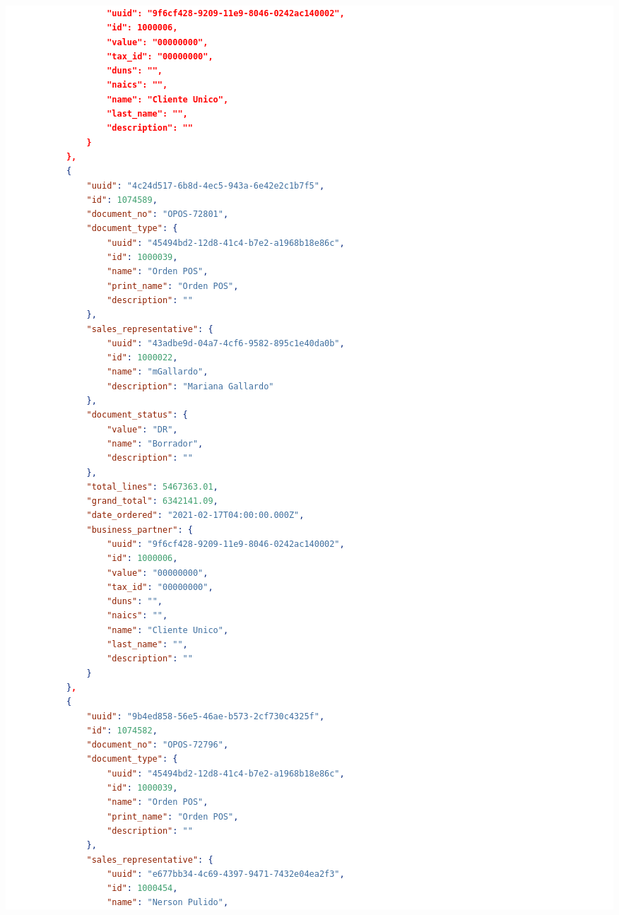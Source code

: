 ```json
                    "uuid": "9f6cf428-9209-11e9-8046-0242ac140002",
                    "id": 1000006,
                    "value": "00000000",
                    "tax_id": "00000000",
                    "duns": "",
                    "naics": "",
                    "name": "Cliente Unico",
                    "last_name": "",
                    "description": ""
                }
            },
            {
                "uuid": "4c24d517-6b8d-4ec5-943a-6e42e2c1b7f5",
                "id": 1074589,
                "document_no": "OPOS-72801",
                "document_type": {
                    "uuid": "45494bd2-12d8-41c4-b7e2-a1968b18e86c",
                    "id": 1000039,
                    "name": "Orden POS",
                    "print_name": "Orden POS",
                    "description": ""
                },
                "sales_representative": {
                    "uuid": "43adbe9d-04a7-4cf6-9582-895c1e40da0b",
                    "id": 1000022,
                    "name": "mGallardo",
                    "description": "Mariana Gallardo"
                },
                "document_status": {
                    "value": "DR",
                    "name": "Borrador",
                    "description": ""
                },
                "total_lines": 5467363.01,
                "grand_total": 6342141.09,
                "date_ordered": "2021-02-17T04:00:00.000Z",
                "business_partner": {
                    "uuid": "9f6cf428-9209-11e9-8046-0242ac140002",
                    "id": 1000006,
                    "value": "00000000",
                    "tax_id": "00000000",
                    "duns": "",
                    "naics": "",
                    "name": "Cliente Unico",
                    "last_name": "",
                    "description": ""
                }
            },
            {
                "uuid": "9b4ed858-56e5-46ae-b573-2cf730c4325f",
                "id": 1074582,
                "document_no": "OPOS-72796",
                "document_type": {
                    "uuid": "45494bd2-12d8-41c4-b7e2-a1968b18e86c",
                    "id": 1000039,
                    "name": "Orden POS",
                    "print_name": "Orden POS",
                    "description": ""
                },
                "sales_representative": {
                    "uuid": "e677bb34-4c69-4397-9471-7432e04ea2f3",
                    "id": 1000454,
                    "name": "Nerson Pulido",
```